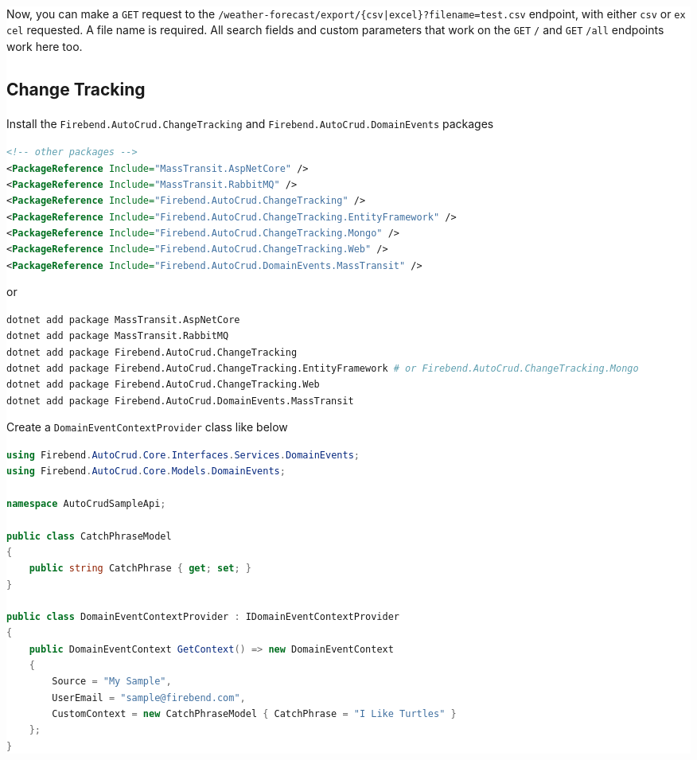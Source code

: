 

Now, you can make a `GET` request to the `/weather-forecast/export/{csv|excel}?filename=test.csv` endpoint, with either `csv` or `excel` requested. A file name is required. All search fields and custom parameters that work on the `GET` `/` and `GET` `/all` endpoints work here too.

## Change Tracking

Install the `Firebend.AutoCrud.ChangeTracking` and `Firebend.AutoCrud.DomainEvents` packages
```xml
<!-- other packages -->
<PackageReference Include="MassTransit.AspNetCore" />
<PackageReference Include="MassTransit.RabbitMQ" />
<PackageReference Include="Firebend.AutoCrud.ChangeTracking" />
<PackageReference Include="Firebend.AutoCrud.ChangeTracking.EntityFramework" />
<PackageReference Include="Firebend.AutoCrud.ChangeTracking.Mongo" />
<PackageReference Include="Firebend.AutoCrud.ChangeTracking.Web" />
<PackageReference Include="Firebend.AutoCrud.DomainEvents.MassTransit" />
```

or 

```bash
dotnet add package MassTransit.AspNetCore
dotnet add package MassTransit.RabbitMQ
dotnet add package Firebend.AutoCrud.ChangeTracking
dotnet add package Firebend.AutoCrud.ChangeTracking.EntityFramework # or Firebend.AutoCrud.ChangeTracking.Mongo
dotnet add package Firebend.AutoCrud.ChangeTracking.Web
dotnet add package Firebend.AutoCrud.DomainEvents.MassTransit
```

Create a `DomainEventContextProvider` class like below
```csharp
using Firebend.AutoCrud.Core.Interfaces.Services.DomainEvents;
using Firebend.AutoCrud.Core.Models.DomainEvents;

namespace AutoCrudSampleApi;

public class CatchPhraseModel
{
    public string CatchPhrase { get; set; }
}

public class DomainEventContextProvider : IDomainEventContextProvider
{
    public DomainEventContext GetContext() => new DomainEventContext
    {
        Source = "My Sample",
        UserEmail = "sample@firebend.com",
        CustomContext = new CatchPhraseModel { CatchPhrase = "I Like Turtles" }
    };
}
```
